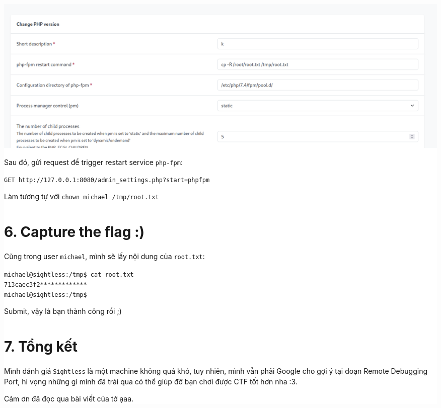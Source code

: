 ![](./froxlor-2.png)

Sau đó, gửi request để trigger restart service `php-fpm`:
```
GET http://127.0.0.1:8080/admin_settings.php?start=phpfpm
```

Làm tương tự với `chown michael /tmp/root.txt`

# 6. Capture the flag :)

Cũng trong user `michael`, mình sẽ lấy nội dung của `root.txt`:

```
michael@sightless:/tmp$ cat root.txt 
713caec3f2*************
michael@sightless:/tmp$ 
```

Submit, vậy là bạn thành công rồi ;)

# 7. Tổng kết 

Mình đánh giá `Sightless` là một machine không quá khó, tuy nhiên, mình vẫn phải Google cho gợi ý tại đoạn Remote Debugging Port, hi vọng những gì mình đã trải qua có thể giúp đỡ bạn chơi được CTF tốt hơn nha :3.

Cảm ơn đã đọc qua bài viết của tớ ạaa.

